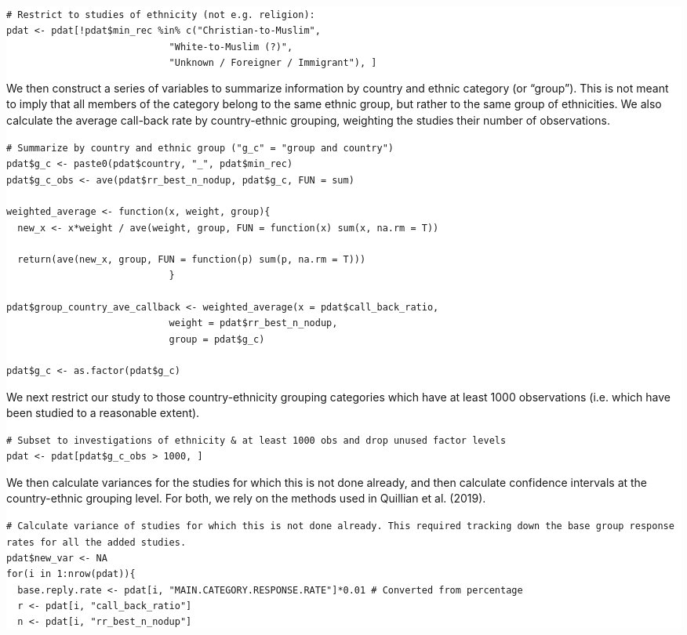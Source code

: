     # Restrict to studies of ethnicity (not e.g. religion):
    pdat <- pdat[!pdat$min_rec %in% c("Christian-to-Muslim",
                                 "White-to-Muslim (?)",
                                 "Unknown / Foreigner / Immigrant"), ]

We then construct a series of variables to summarize information by
country and ethnic category (or “group”). This is not meant to imply
that all members of the category belong to the same ethnic group, but
rather to the same group of ethnicities. We also calculate the average
call-back rate by country-ethnic grouping, weighting the studies their
number of observations.

    # Summarize by country and ethnic group ("g_c" = "group and country")
    pdat$g_c <- paste0(pdat$country, "_", pdat$min_rec)
    pdat$g_c_obs <- ave(pdat$rr_best_n_nodup, pdat$g_c, FUN = sum)

    weighted_average <- function(x, weight, group){
      new_x <- x*weight / ave(weight, group, FUN = function(x) sum(x, na.rm = T))
      
      return(ave(new_x, group, FUN = function(p) sum(p, na.rm = T)))
                                 }

    pdat$group_country_ave_callback <- weighted_average(x = pdat$call_back_ratio, 
                                 weight = pdat$rr_best_n_nodup,
                                 group = pdat$g_c)

    pdat$g_c <- as.factor(pdat$g_c)

We next restrict our study to those country-ethnicity grouping
categories which have at least 1000 observations (i.e. which have been
studied to a reasonable extent).

    # Subset to investigations of ethnicity & at least 1000 obs and drop unused factor levels
    pdat <- pdat[pdat$g_c_obs > 1000, ]

We then calculate variances for the studies for which this is not done
already, and then calculate confidence intervals at the country-ethnic
grouping level. For both, we rely on the methods used in Quillian et
al. (2019).

    # Calculate variance of studies for which this is not done already. This required tracking down the base group response rates for all the added studies.
    pdat$new_var <- NA
    for(i in 1:nrow(pdat)){
      base.reply.rate <- pdat[i, "MAIN.CATEGORY.RESPONSE.RATE"]*0.01 # Converted from percentage
      r <- pdat[i, "call_back_ratio"]
      n <- pdat[i, "rr_best_n_nodup"]
      
